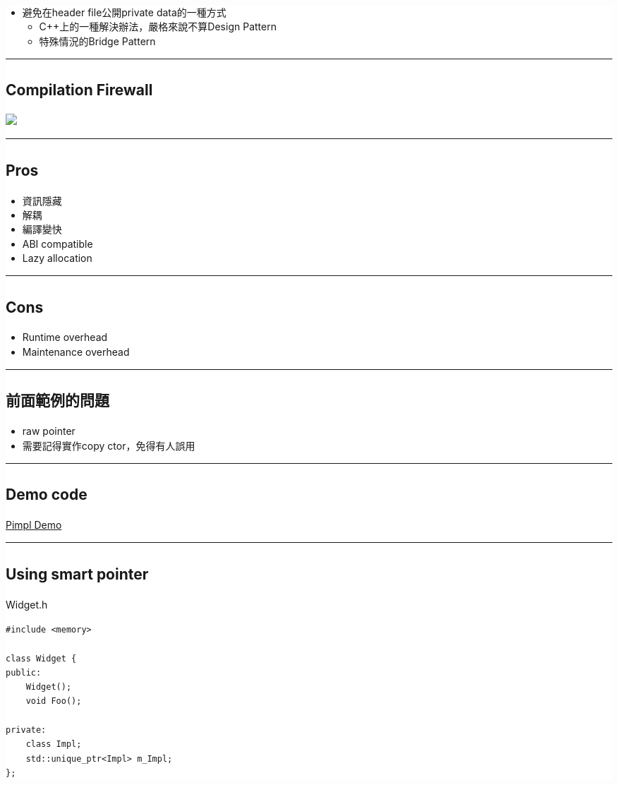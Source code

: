 * 避免在header file公開private data的一種方式
    * C++上的一種解決辦法，嚴格來說不算Design Pattern
    * 特殊情況的Bridge Pattern



---

## Compilation Firewall

![](https://i.imgur.com/4hUl2wg.png)

---

## Pros
* 資訊隱藏
* 解耦
* 編譯變快
* ABI compatible
* Lazy allocation



---

## Cons
* Runtime overhead
* Maintenance overhead



---

## 前面範例的問題
* raw pointer
* 需要記得實作copy ctor，免得有人誤用



---

## Demo code
[Pimpl Demo](https://github.com/weisunglee/PimplDemo)



---

## Using smart pointer

Widget.h

```cpp=
#include <memory>

class Widget {
public:
    Widget();
    void Foo();

private:
    class Impl;
    std::unique_ptr<Impl> m_Impl;
};
```
